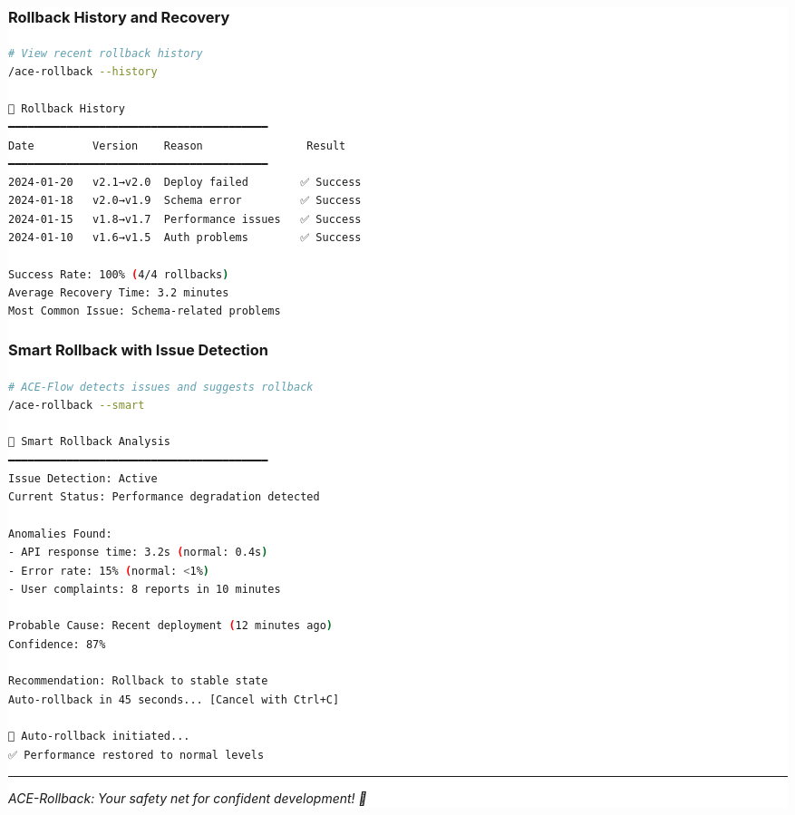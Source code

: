 ### Rollback History and Recovery
```bash
# View recent rollback history
/ace-rollback --history

📜 Rollback History
━━━━━━━━━━━━━━━━━━━━━━━━━━━━━━━━━━━━━━━━
Date         Version    Reason                Result
━━━━━━━━━━━━━━━━━━━━━━━━━━━━━━━━━━━━━━━━
2024-01-20   v2.1→v2.0  Deploy failed        ✅ Success
2024-01-18   v2.0→v1.9  Schema error         ✅ Success  
2024-01-15   v1.8→v1.7  Performance issues   ✅ Success
2024-01-10   v1.6→v1.5  Auth problems        ✅ Success

Success Rate: 100% (4/4 rollbacks)
Average Recovery Time: 3.2 minutes
Most Common Issue: Schema-related problems
```

### Smart Rollback with Issue Detection
```bash
# ACE-Flow detects issues and suggests rollback
/ace-rollback --smart

🤖 Smart Rollback Analysis
━━━━━━━━━━━━━━━━━━━━━━━━━━━━━━━━━━━━━━━━
Issue Detection: Active
Current Status: Performance degradation detected

Anomalies Found:
- API response time: 3.2s (normal: 0.4s) 
- Error rate: 15% (normal: <1%)
- User complaints: 8 reports in 10 minutes

Probable Cause: Recent deployment (12 minutes ago)
Confidence: 87%

Recommendation: Rollback to stable state
Auto-rollback in 45 seconds... [Cancel with Ctrl+C]

🔄 Auto-rollback initiated...
✅ Performance restored to normal levels
```

---

*ACE-Rollback: Your safety net for confident development! 🛟*